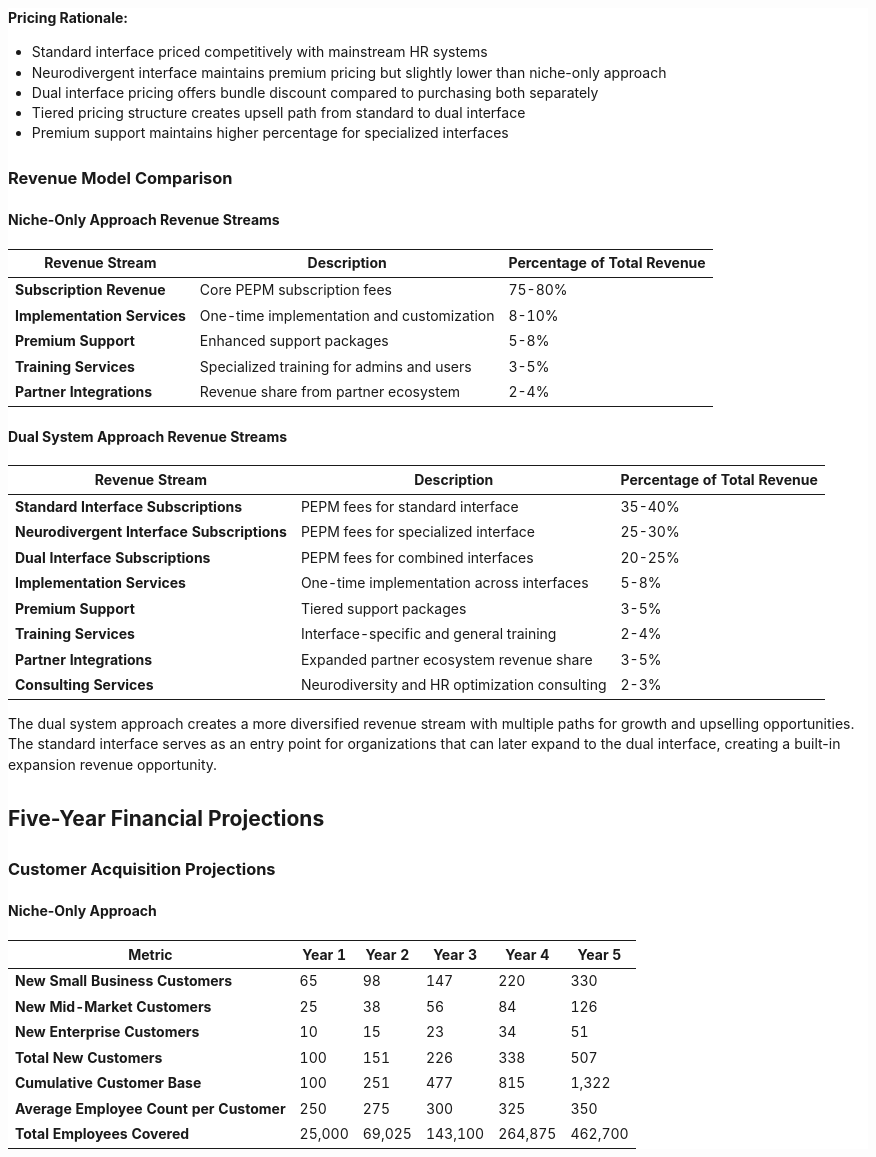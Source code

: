 **Pricing Rationale:**
- Standard interface priced competitively with mainstream HR systems
- Neurodivergent interface maintains premium pricing but slightly lower than niche-only approach
- Dual interface pricing offers bundle discount compared to purchasing both separately
- Tiered pricing structure creates upsell path from standard to dual interface
- Premium support maintains higher percentage for specialized interfaces

### Revenue Model Comparison

#### Niche-Only Approach Revenue Streams

| Revenue Stream | Description | Percentage of Total Revenue |
|----------------|-------------|----------------------------|
| **Subscription Revenue** | Core PEPM subscription fees | 75-80% |
| **Implementation Services** | One-time implementation and customization | 8-10% |
| **Premium Support** | Enhanced support packages | 5-8% |
| **Training Services** | Specialized training for admins and users | 3-5% |
| **Partner Integrations** | Revenue share from partner ecosystem | 2-4% |

#### Dual System Approach Revenue Streams

| Revenue Stream | Description | Percentage of Total Revenue |
|----------------|-------------|----------------------------|
| **Standard Interface Subscriptions** | PEPM fees for standard interface | 35-40% |
| **Neurodivergent Interface Subscriptions** | PEPM fees for specialized interface | 25-30% |
| **Dual Interface Subscriptions** | PEPM fees for combined interfaces | 20-25% |
| **Implementation Services** | One-time implementation across interfaces | 5-8% |
| **Premium Support** | Tiered support packages | 3-5% |
| **Training Services** | Interface-specific and general training | 2-4% |
| **Partner Integrations** | Expanded partner ecosystem revenue share | 3-5% |
| **Consulting Services** | Neurodiversity and HR optimization consulting | 2-3% |

The dual system approach creates a more diversified revenue stream with multiple paths for growth and upselling opportunities. The standard interface serves as an entry point for organizations that can later expand to the dual interface, creating a built-in expansion revenue opportunity.

## Five-Year Financial Projections

### Customer Acquisition Projections

#### Niche-Only Approach

| Metric | Year 1 | Year 2 | Year 3 | Year 4 | Year 5 |
|--------|--------|--------|--------|--------|--------|
| **New Small Business Customers** | 65 | 98 | 147 | 220 | 330 |
| **New Mid-Market Customers** | 25 | 38 | 56 | 84 | 126 |
| **New Enterprise Customers** | 10 | 15 | 23 | 34 | 51 |
| **Total New Customers** | 100 | 151 | 226 | 338 | 507 |
| **Cumulative Customer Base** | 100 | 251 | 477 | 815 | 1,322 |
| **Average Employee Count per Customer** | 250 | 275 | 300 | 325 | 350 |
| **Total Employees Covered** | 25,000 | 69,025 | 143,100 | 264,875 | 462,700 |